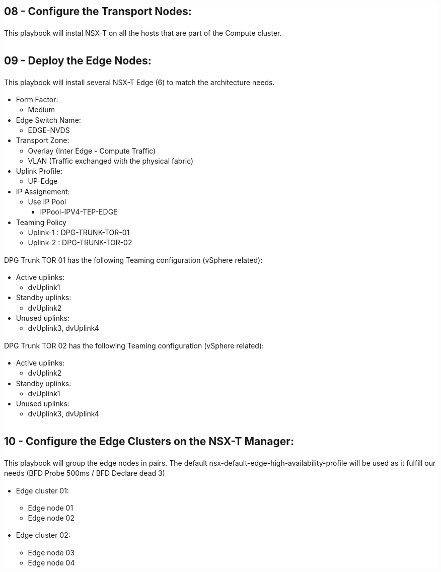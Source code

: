 ## 08 - Configure the Transport Nodes:

This playbook will instal NSX-T on all the hosts that are part of the Compute cluster.

## 09 - Deploy the Edge Nodes:

This playbook will install several NSX-T Edge (6) to match the architecture needs.

- Form Factor: 
  - Medium
- Edge Switch Name: 
  - EDGE-NVDS
- Transport Zone:
  - Overlay (Inter Edge - Compute Traffic)
  - VLAN (Traffic exchanged with the physical fabric)
- Uplink Profile:
  - UP-Edge
- IP Assignement:
  - Use IP Pool
    - IPPool-IPV4-TEP-EDGE
- Teaming Policy
  - Uplink-1 : DPG-TRUNK-TOR-01
  - Uplink-2 : DPG-TRUNK-TOR-02


DPG Trunk TOR 01 has the following Teaming configuration (vSphere related):
- Active uplinks:
  - dvUplink1
- Standby uplinks:
  - dvUplink2 
- Unused uplinks:
  -  dvUplink3, dvUplink4 

DPG Trunk TOR 02 has the following Teaming configuration (vSphere related):
- Active uplinks:
  - dvUplink2
- Standby uplinks:
  - dvUplink1 
- Unused uplinks:
  -  dvUplink3, dvUplink4 

## 10 - Configure the Edge Clusters on the NSX-T Manager:

This playbook will group the edge nodes in pairs. The default nsx-default-edge-high-availability-profile will be used as it fulfill our needs (BFD Probe 500ms / BFD Declare dead 3)

- Edge cluster 01:
  - Edge node 01
  - Edge node 02

- Edge cluster 02:
  - Edge node 03
  - Edge node 04
